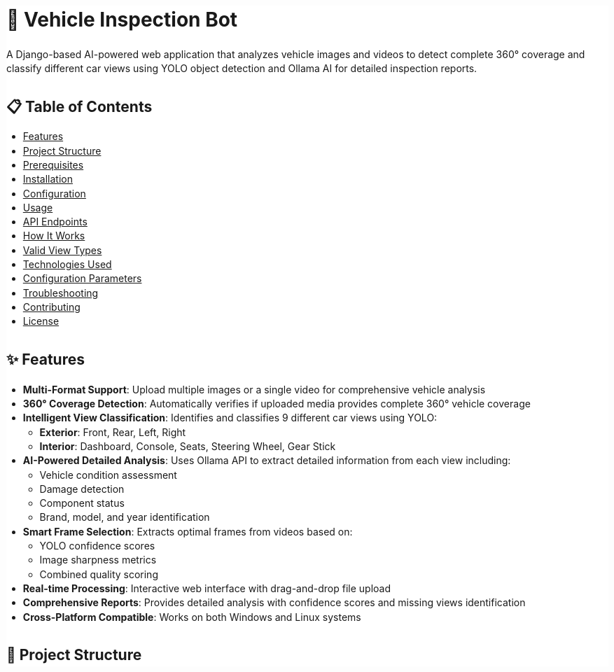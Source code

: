 # 🚗 Vehicle Inspection Bot

A Django-based AI-powered web application that analyzes vehicle images and videos to detect complete 360° coverage and classify different car views using YOLO object detection and Ollama AI for detailed inspection reports.

## 📋 Table of Contents

- [Features](#features)
- [Project Structure](#project-structure)
- [Prerequisites](#prerequisites)
- [Installation](#installation)
- [Configuration](#configuration)
- [Usage](#usage)
- [API Endpoints](#api-endpoints)
- [How It Works](#how-it-works)
- [Valid View Types](#valid-view-types)
- [Technologies Used](#technologies-used)
- [Configuration Parameters](#configuration-parameters)
- [Troubleshooting](#troubleshooting)
- [Contributing](#contributing)
- [License](#license)

## ✨ Features

- **Multi-Format Support**: Upload multiple images or a single video for comprehensive vehicle analysis
- **360° Coverage Detection**: Automatically verifies if uploaded media provides complete 360° vehicle coverage
- **Intelligent View Classification**: Identifies and classifies 9 different car views using YOLO:
  - **Exterior**: Front, Rear, Left, Right
  - **Interior**: Dashboard, Console, Seats, Steering Wheel, Gear Stick
- **AI-Powered Detailed Analysis**: Uses Ollama API to extract detailed information from each view including:
  - Vehicle condition assessment
  - Damage detection
  - Component status
  - Brand, model, and year identification
- **Smart Frame Selection**: Extracts optimal frames from videos based on:
  - YOLO confidence scores
  - Image sharpness metrics
  - Combined quality scoring
- **Real-time Processing**: Interactive web interface with drag-and-drop file upload
- **Comprehensive Reports**: Provides detailed analysis with confidence scores and missing views identification
- **Cross-Platform Compatible**: Works on both Windows and Linux systems

## 📁 Project Structure

